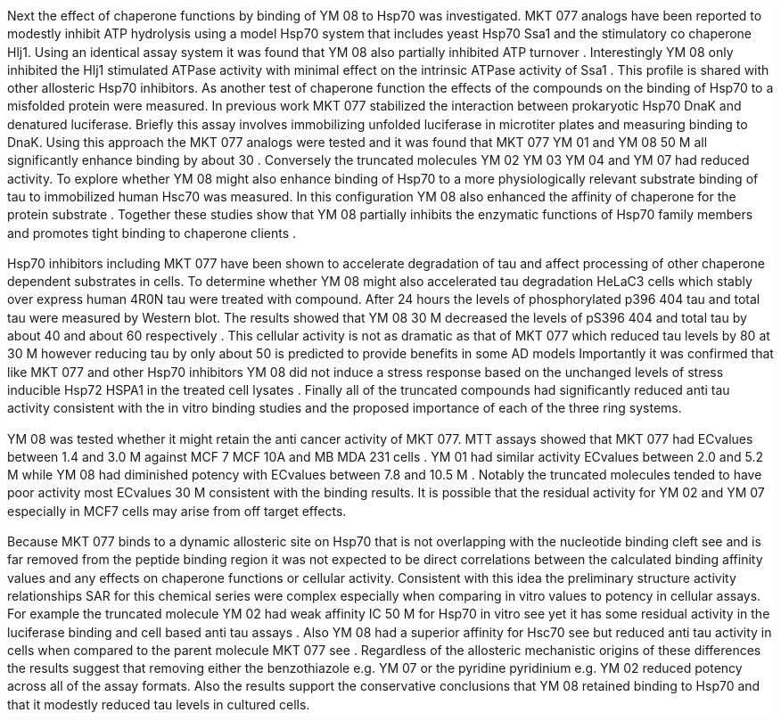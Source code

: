 Next the effect of chaperone functions by binding of YM 08 to Hsp70 was investigated. MKT 077 analogs have been reported to modestly inhibit ATP hydrolysis using a model Hsp70 system that includes yeast Hsp70 Ssa1 and the stimulatory co chaperone Hlj1. Using an identical assay system it was found that YM 08 also partially inhibited ATP turnover . Interestingly YM 08 only inhibited the Hlj1 stimulated ATPase activity with minimal effect on the intrinsic ATPase activity of Ssa1 . This profile is shared with other allosteric Hsp70 inhibitors. As another test of chaperone function the effects of the compounds on the binding of Hsp70 to a misfolded protein were measured. In previous work MKT 077 stabilized the interaction between prokaryotic Hsp70 DnaK and denatured luciferase. Briefly this assay involves immobilizing unfolded luciferase in microtiter plates and measuring binding to DnaK. Using this approach the MKT 077 analogs were tested and it was found that MKT 077 YM 01 and YM 08 50 M all significantly enhance binding by about 30 . Conversely the truncated molecules YM 02 YM 03 YM 04 and YM 07 had reduced activity. To explore whether YM 08 might also enhance binding of Hsp70 to a more physiologically relevant substrate binding of tau to immobilized human Hsc70 was measured. In this configuration YM 08 also enhanced the affinity of chaperone for the protein substrate . Together these studies show that YM 08 partially inhibits the enzymatic functions of Hsp70 family members and promotes tight binding to chaperone clients .

Hsp70 inhibitors including MKT 077 have been shown to accelerate degradation of tau and affect processing of other chaperone dependent substrates in cells. To determine whether YM 08 might also accelerated tau degradation HeLaC3 cells which stably over express human 4R0N tau were treated with compound. After 24 hours the levels of phosphorylated p396 404 tau and total tau were measured by Western blot. The results showed that YM 08 30 M decreased the levels of pS396 404 and total tau by about 40 and about 60 respectively . This cellular activity is not as dramatic as that of MKT 077 which reduced tau levels by 80 at 30 M however reducing tau by only about 50 is predicted to provide benefits in some AD models Importantly it was confirmed that like MKT 077 and other Hsp70 inhibitors YM 08 did not induce a stress response based on the unchanged levels of stress inducible Hsp72 HSPA1 in the treated cell lysates . Finally all of the truncated compounds had significantly reduced anti tau activity consistent with the in vitro binding studies and the proposed importance of each of the three ring systems.

YM 08 was tested whether it might retain the anti cancer activity of MKT 077. MTT assays showed that MKT 077 had ECvalues between 1.4 and 3.0 M against MCF 7 MCF 10A and MB MDA 231 cells . YM 01 had similar activity ECvalues between 2.0 and 5.2 M while YM 08 had diminished potency with ECvalues between 7.8 and 10.5 M . Notably the truncated molecules tended to have poor activity most ECvalues 30 M consistent with the binding results. It is possible that the residual activity for YM 02 and YM 07 especially in MCF7 cells may arise from off target effects.

Because MKT 077 binds to a dynamic allosteric site on Hsp70 that is not overlapping with the nucleotide binding cleft see and is far removed from the peptide binding region it was not expected to be direct correlations between the calculated binding affinity values and any effects on chaperone functions or cellular activity. Consistent with this idea the preliminary structure activity relationships SAR for this chemical series were complex especially when comparing in vitro values to potency in cellular assays. For example the truncated molecule YM 02 had weak affinity IC 50 M for Hsp70 in vitro see yet it has some residual activity in the luciferase binding and cell based anti tau assays . Also YM 08 had a superior affinity for Hsc70 see but reduced anti tau activity in cells when compared to the parent molecule MKT 077 see . Regardless of the allosteric mechanistic origins of these differences the results suggest that removing either the benzothiazole e.g. YM 07 or the pyridine pyridinium e.g. YM 02 reduced potency across all of the assay formats. Also the results support the conservative conclusions that YM 08 retained binding to Hsp70 and that it modestly reduced tau levels in cultured cells.

